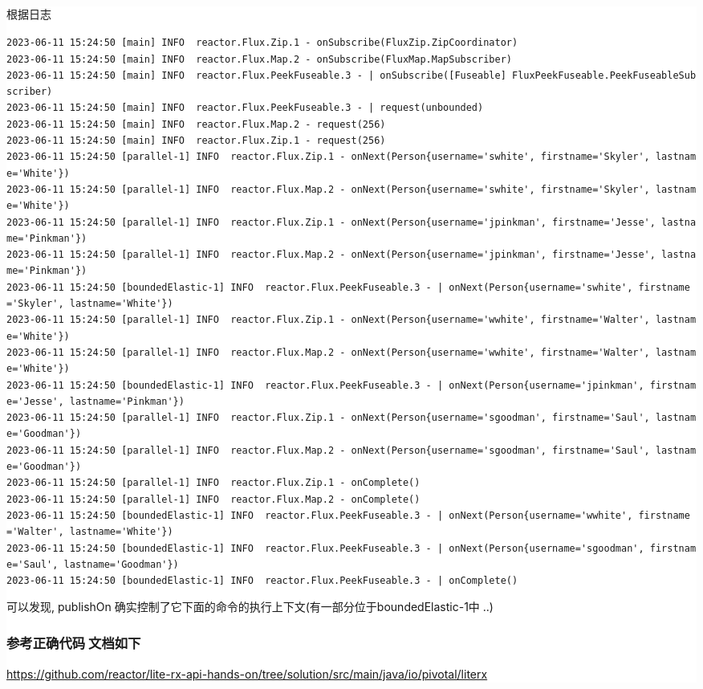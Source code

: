
根据日志
```text
2023-06-11 15:24:50 [main] INFO  reactor.Flux.Zip.1 - onSubscribe(FluxZip.ZipCoordinator)
2023-06-11 15:24:50 [main] INFO  reactor.Flux.Map.2 - onSubscribe(FluxMap.MapSubscriber)
2023-06-11 15:24:50 [main] INFO  reactor.Flux.PeekFuseable.3 - | onSubscribe([Fuseable] FluxPeekFuseable.PeekFuseableSubscriber)
2023-06-11 15:24:50 [main] INFO  reactor.Flux.PeekFuseable.3 - | request(unbounded)
2023-06-11 15:24:50 [main] INFO  reactor.Flux.Map.2 - request(256)
2023-06-11 15:24:50 [main] INFO  reactor.Flux.Zip.1 - request(256)
2023-06-11 15:24:50 [parallel-1] INFO  reactor.Flux.Zip.1 - onNext(Person{username='swhite', firstname='Skyler', lastname='White'})
2023-06-11 15:24:50 [parallel-1] INFO  reactor.Flux.Map.2 - onNext(Person{username='swhite', firstname='Skyler', lastname='White'})
2023-06-11 15:24:50 [parallel-1] INFO  reactor.Flux.Zip.1 - onNext(Person{username='jpinkman', firstname='Jesse', lastname='Pinkman'})
2023-06-11 15:24:50 [parallel-1] INFO  reactor.Flux.Map.2 - onNext(Person{username='jpinkman', firstname='Jesse', lastname='Pinkman'})
2023-06-11 15:24:50 [boundedElastic-1] INFO  reactor.Flux.PeekFuseable.3 - | onNext(Person{username='swhite', firstname='Skyler', lastname='White'})
2023-06-11 15:24:50 [parallel-1] INFO  reactor.Flux.Zip.1 - onNext(Person{username='wwhite', firstname='Walter', lastname='White'})
2023-06-11 15:24:50 [parallel-1] INFO  reactor.Flux.Map.2 - onNext(Person{username='wwhite', firstname='Walter', lastname='White'})
2023-06-11 15:24:50 [boundedElastic-1] INFO  reactor.Flux.PeekFuseable.3 - | onNext(Person{username='jpinkman', firstname='Jesse', lastname='Pinkman'})
2023-06-11 15:24:50 [parallel-1] INFO  reactor.Flux.Zip.1 - onNext(Person{username='sgoodman', firstname='Saul', lastname='Goodman'})
2023-06-11 15:24:50 [parallel-1] INFO  reactor.Flux.Map.2 - onNext(Person{username='sgoodman', firstname='Saul', lastname='Goodman'})
2023-06-11 15:24:50 [parallel-1] INFO  reactor.Flux.Zip.1 - onComplete()
2023-06-11 15:24:50 [parallel-1] INFO  reactor.Flux.Map.2 - onComplete()
2023-06-11 15:24:50 [boundedElastic-1] INFO  reactor.Flux.PeekFuseable.3 - | onNext(Person{username='wwhite', firstname='Walter', lastname='White'})
2023-06-11 15:24:50 [boundedElastic-1] INFO  reactor.Flux.PeekFuseable.3 - | onNext(Person{username='sgoodman', firstname='Saul', lastname='Goodman'})
2023-06-11 15:24:50 [boundedElastic-1] INFO  reactor.Flux.PeekFuseable.3 - | onComplete()
```

可以发现, publishOn 确实控制了它下面的命令的执行上下文(有一部分位于boundedElastic-1中 ..)


### 参考正确代码 文档如下

https://github.com/reactor/lite-rx-api-hands-on/tree/solution/src/main/java/io/pivotal/literx